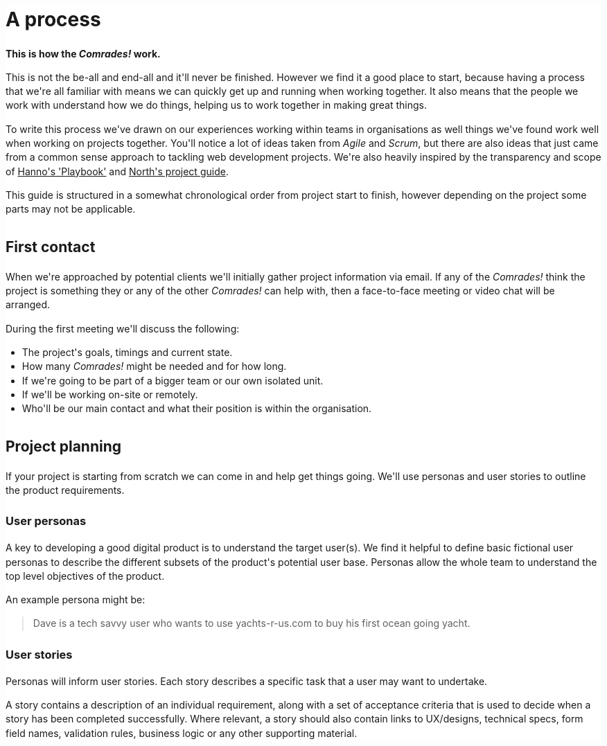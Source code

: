 # A process

**This is how the *Comrades!* work.**

This is not the be-all and end-all and it'll never be finished. However we find it a good place to start, because having a process that we're all familiar with means we can quickly get up and running when working together. It also means that the people we work with understand how we do things, helping us to work together in making great things. 

To write this process we've drawn on our experiences working within teams in organisations as well things we've found work well when working on projects together. You'll notice a lot of ideas taken from *Agile* and *Scrum*, but there are also ideas that just came from a common sense approach to tackling web development projects. We're also heavily inspired by the transparency and scope of [Hanno's 'Playbook'](http://playbook.hanno.co) and [North's project guide](https://github.com/north/north).

This guide is structured in a somewhat chronological order from project start to finish, however depending on the project some parts may not be applicable. 

## First contact

When we're approached by potential clients we'll initially gather project information via email. If any of the *Comrades!* think the project is something they or any of the other *Comrades!* can help with, then a face-to-face meeting or video chat will be arranged. 

During the first meeting we'll discuss the following:

- The project's goals, timings and current state.
- How many *Comrades!* might be needed and for how long.
- If we're going to be part of a bigger team or our own isolated unit.
- If we'll be working on-site or remotely.
- Who'll be our main contact and what their position is within the organisation.


## Project planning

If your project is starting from scratch we can come in and help get things going. We'll use personas and user stories to outline the product requirements.

### User personas

A key to developing a good digital product is to understand the target user(s). We find it helpful to define basic fictional user personas to describe the different subsets of the product's potential user base. Personas allow the whole team to understand the top level objectives of the product.

An example persona might be:

> Dave is a tech savvy user who wants to use yachts-r-us.com to buy his first ocean going yacht.

### User stories

Personas will inform user stories. Each story describes a specific task that a user may want to undertake.

A story contains a description of an individual requirement, along with a set of acceptance criteria that is used to decide when a story has been completed successfully. Where relevant, a story should also contain links to UX/designs, technical specs, form field names, validation rules, business logic or any other supporting material. 
